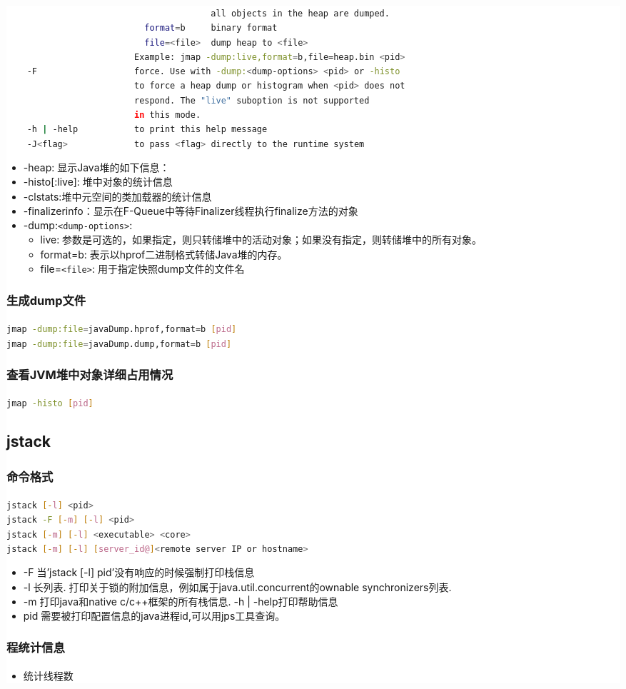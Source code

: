 ```bash
                                        all objects in the heap are dumped.
                           format=b     binary format
                           file=<file>  dump heap to <file>
                         Example: jmap -dump:live,format=b,file=heap.bin <pid>
    -F                   force. Use with -dump:<dump-options> <pid> or -histo
                         to force a heap dump or histogram when <pid> does not
                         respond. The "live" suboption is not supported
                         in this mode.
    -h | -help           to print this help message
    -J<flag>             to pass <flag> directly to the runtime system
```

- -heap: 显示Java堆的如下信息：
- -histo[:live]: 堆中对象的统计信息
- -clstats:堆中元空间的类加载器的统计信息
- -finalizerinfo：显示在F-Queue中等待Finalizer线程执行finalize方法的对象
- -dump:`<dump-options>`:
    - live: 参数是可选的，如果指定，则只转储堆中的活动对象；如果没有指定，则转储堆中的所有对象。
    - format=b: 表示以hprof二进制格式转储Java堆的内存。
    - file=`<file>`:  用于指定快照dump文件的文件名

### 生成dump文件

```bash
jmap -dump:file=javaDump.hprof,format=b [pid]
jmap -dump:file=javaDump.dump,format=b [pid]
```

### 查看JVM堆中对象详细占用情况

```bash
jmap -histo [pid]
```

## jstack

### 命令格式

```bash
jstack [-l] <pid>
jstack -F [-m] [-l] <pid>
jstack [-m] [-l] <executable> <core>
jstack [-m] [-l] [server_id@]<remote server IP or hostname>
```

- -F 当’jstack [-l] pid’没有响应的时候强制打印栈信息
- -l 长列表. 打印关于锁的附加信息，例如属于java.util.concurrent的ownable synchronizers列表.
- -m 打印java和native c/c++框架的所有栈信息. -h | -help打印帮助信息
- pid 需要被打印配置信息的java进程id,可以用jps工具查询。

### 程统计信息

- 统计线程数
